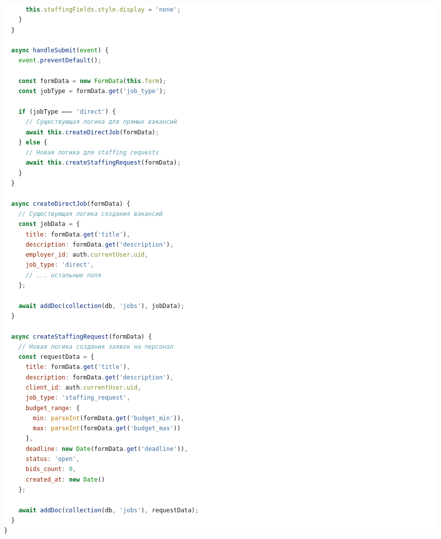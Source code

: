 ```javascript
      this.staffingFields.style.display = 'none';
    }
  }

  async handleSubmit(event) {
    event.preventDefault();
    
    const formData = new FormData(this.form);
    const jobType = formData.get('job_type');
    
    if (jobType === 'direct') {
      // Существующая логика для прямых вакансий
      await this.createDirectJob(formData);
    } else {
      // Новая логика для staffing requests
      await this.createStaffingRequest(formData);
    }
  }

  async createDirectJob(formData) {
    // Существующая логика создания вакансий
    const jobData = {
      title: formData.get('title'),
      description: formData.get('description'),
      employer_id: auth.currentUser.uid,
      job_type: 'direct',
      // ... остальные поля
    };
    
    await addDoc(collection(db, 'jobs'), jobData);
  }

  async createStaffingRequest(formData) {
    // Новая логика создания заявок на персонал
    const requestData = {
      title: formData.get('title'),
      description: formData.get('description'),
      client_id: auth.currentUser.uid,
      job_type: 'staffing_request',
      budget_range: {
        min: parseInt(formData.get('budget_min')),
        max: parseInt(formData.get('budget_max'))
      },
      deadline: new Date(formData.get('deadline')),
      status: 'open',
      bids_count: 0,
      created_at: new Date()
    };
    
    await addDoc(collection(db, 'jobs'), requestData);
  }
}
```
